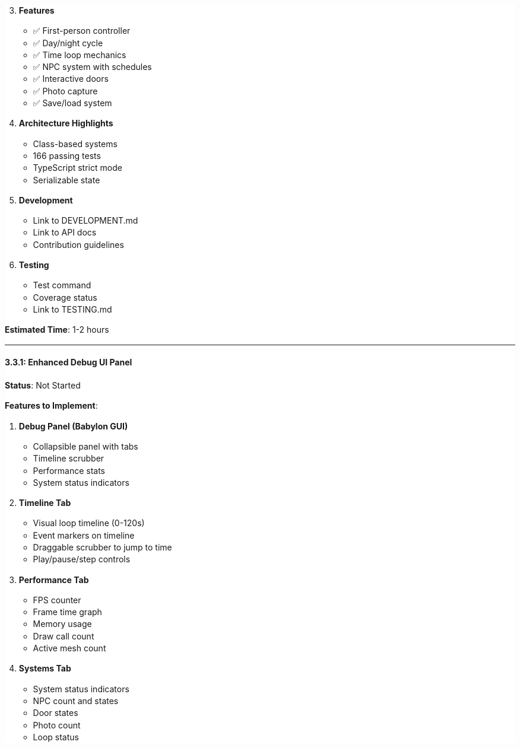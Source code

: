3. **Features**
   - ✅ First-person controller
   - ✅ Day/night cycle
   - ✅ Time loop mechanics
   - ✅ NPC system with schedules
   - ✅ Interactive doors
   - ✅ Photo capture
   - ✅ Save/load system
   
4. **Architecture Highlights**
   - Class-based systems
   - 166 passing tests
   - TypeScript strict mode
   - Serializable state
   
5. **Development**
   - Link to DEVELOPMENT.md
   - Link to API docs
   - Contribution guidelines
   
6. **Testing**
   - Test command
   - Coverage status
   - Link to TESTING.md

**Estimated Time**: 1-2 hours

---

#### 3.3.1: Enhanced Debug UI Panel
**Status**: Not Started  

**Features to Implement**:

1. **Debug Panel (Babylon GUI)**
   - Collapsible panel with tabs
   - Timeline scrubber
   - Performance stats
   - System status indicators
   
2. **Timeline Tab**
   - Visual loop timeline (0-120s)
   - Event markers on timeline
   - Draggable scrubber to jump to time
   - Play/pause/step controls
   
3. **Performance Tab**
   - FPS counter
   - Frame time graph
   - Memory usage
   - Draw call count
   - Active mesh count
   
4. **Systems Tab**
   - System status indicators
   - NPC count and states
   - Door states
   - Photo count
   - Loop status
   